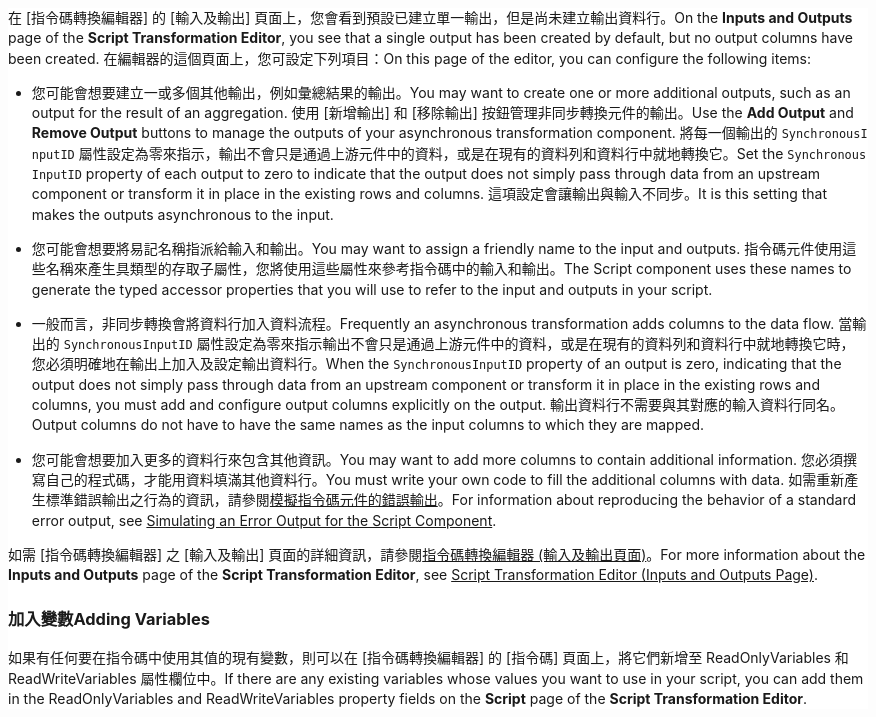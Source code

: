  <span data-ttu-id="2cdaa-134">在 [指令碼轉換編輯器] 的 [輸入及輸出] 頁面上，您會看到預設已建立單一輸出，但是尚未建立輸出資料行。</span><span class="sxs-lookup"><span data-stu-id="2cdaa-134">On the **Inputs and Outputs** page of the **Script Transformation Editor**, you see that a single output has been created by default, but no output columns have been created.</span></span> <span data-ttu-id="2cdaa-135">在編輯器的這個頁面上，您可設定下列項目：</span><span class="sxs-lookup"><span data-stu-id="2cdaa-135">On this page of the editor, you can configure the following items:</span></span>

-   <span data-ttu-id="2cdaa-136">您可能會想要建立一或多個其他輸出，例如彙總結果的輸出。</span><span class="sxs-lookup"><span data-stu-id="2cdaa-136">You may want to create one or more additional outputs, such as an output for the result of an aggregation.</span></span> <span data-ttu-id="2cdaa-137">使用 [新增輸出]  和 [移除輸出]  按鈕管理非同步轉換元件的輸出。</span><span class="sxs-lookup"><span data-stu-id="2cdaa-137">Use the **Add Output** and **Remove Output** buttons to manage the outputs of your asynchronous transformation component.</span></span> <span data-ttu-id="2cdaa-138">將每一個輸出的 `SynchronousInputID` 屬性設定為零來指示，輸出不會只是通過上游元件中的資料，或是在現有的資料列和資料行中就地轉換它。</span><span class="sxs-lookup"><span data-stu-id="2cdaa-138">Set the `SynchronousInputID` property of each output to zero to indicate that the output does not simply pass through data from an upstream component or transform it in place in the existing rows and columns.</span></span> <span data-ttu-id="2cdaa-139">這項設定會讓輸出與輸入不同步。</span><span class="sxs-lookup"><span data-stu-id="2cdaa-139">It is this setting that makes the outputs asynchronous to the input.</span></span>

-   <span data-ttu-id="2cdaa-140">您可能會想要將易記名稱指派給輸入和輸出。</span><span class="sxs-lookup"><span data-stu-id="2cdaa-140">You may want to assign a friendly name to the input and outputs.</span></span> <span data-ttu-id="2cdaa-141">指令碼元件使用這些名稱來產生具類型的存取子屬性，您將使用這些屬性來參考指令碼中的輸入和輸出。</span><span class="sxs-lookup"><span data-stu-id="2cdaa-141">The Script component uses these names to generate the typed accessor properties that you will use to refer to the input and outputs in your script.</span></span>

-   <span data-ttu-id="2cdaa-142">一般而言，非同步轉換會將資料行加入資料流程。</span><span class="sxs-lookup"><span data-stu-id="2cdaa-142">Frequently an asynchronous transformation adds columns to the data flow.</span></span> <span data-ttu-id="2cdaa-143">當輸出的 `SynchronousInputID` 屬性設定為零來指示輸出不會只是通過上游元件中的資料，或是在現有的資料列和資料行中就地轉換它時，您必須明確地在輸出上加入及設定輸出資料行。</span><span class="sxs-lookup"><span data-stu-id="2cdaa-143">When the `SynchronousInputID` property of an output is zero, indicating that the output does not simply pass through data from an upstream component or transform it in place in the existing rows and columns, you must add and configure output columns explicitly on the output.</span></span> <span data-ttu-id="2cdaa-144">輸出資料行不需要與其對應的輸入資料行同名。</span><span class="sxs-lookup"><span data-stu-id="2cdaa-144">Output columns do not have to have the same names as the input columns to which they are mapped.</span></span>

-   <span data-ttu-id="2cdaa-145">您可能會想要加入更多的資料行來包含其他資訊。</span><span class="sxs-lookup"><span data-stu-id="2cdaa-145">You may want to add more columns to contain additional information.</span></span> <span data-ttu-id="2cdaa-146">您必須撰寫自己的程式碼，才能用資料填滿其他資料行。</span><span class="sxs-lookup"><span data-stu-id="2cdaa-146">You must write your own code to fill the additional columns with data.</span></span> <span data-ttu-id="2cdaa-147">如需重新產生標準錯誤輸出之行為的資訊，請參閱[模擬指令碼元件的錯誤輸出](../extending-packages-scripting-data-flow-script-component-examples/simulating-an-error-output-for-the-script-component.md)。</span><span class="sxs-lookup"><span data-stu-id="2cdaa-147">For information about reproducing the behavior of a standard error output, see [Simulating an Error Output for the Script Component](../extending-packages-scripting-data-flow-script-component-examples/simulating-an-error-output-for-the-script-component.md).</span></span>

 <span data-ttu-id="2cdaa-148">如需 [指令碼轉換編輯器] 之 [輸入及輸出] 頁面的詳細資訊，請參閱[指令碼轉換編輯器 &#40;輸入及輸出頁面&#41;](../script-transformation-editor-inputs-and-outputs-page.md)。</span><span class="sxs-lookup"><span data-stu-id="2cdaa-148">For more information about the **Inputs and Outputs** page of the **Script Transformation Editor**, see [Script Transformation Editor &#40;Inputs and Outputs Page&#41;](../script-transformation-editor-inputs-and-outputs-page.md).</span></span>

### <a name="adding-variables"></a><span data-ttu-id="2cdaa-149">加入變數</span><span class="sxs-lookup"><span data-stu-id="2cdaa-149">Adding Variables</span></span>
 <span data-ttu-id="2cdaa-150">如果有任何要在指令碼中使用其值的現有變數，則可以在 [指令碼轉換編輯器] 的 [指令碼] 頁面上，將它們新增至 ReadOnlyVariables 和 ReadWriteVariables 屬性欄位中。</span><span class="sxs-lookup"><span data-stu-id="2cdaa-150">If there are any existing variables whose values you want to use in your script, you can add them in the ReadOnlyVariables and ReadWriteVariables property fields on the **Script** page of the **Script Transformation Editor**.</span></span>
